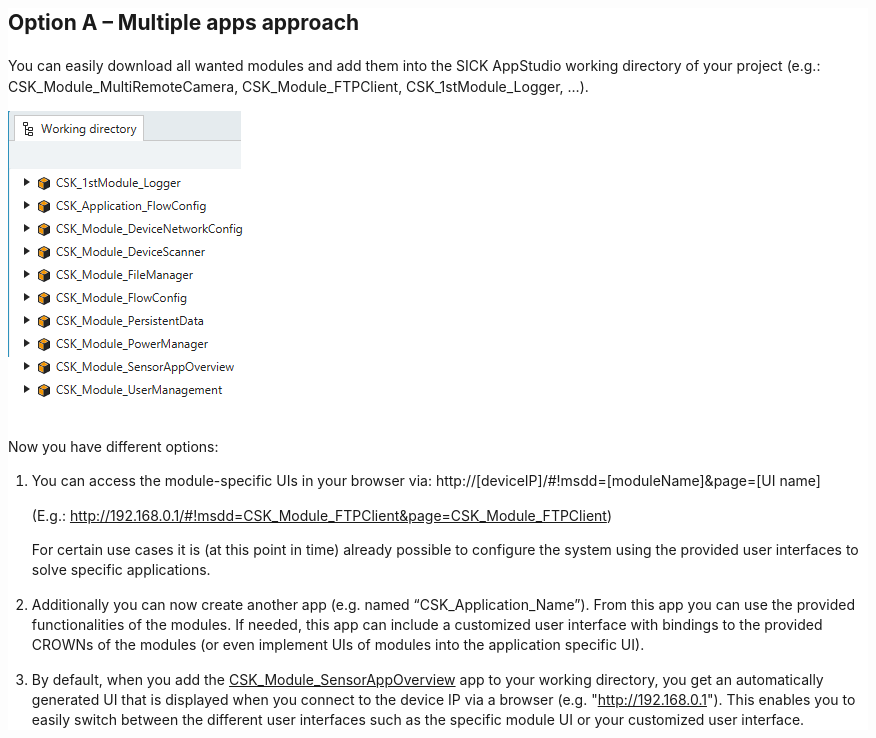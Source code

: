 ## Option A – Multiple apps approach

You can easily download all wanted modules and add them into the SICK AppStudio working directory of your project (e.g.: CSK_Module_MultiRemoteCamera, CSK_Module_FTPClient, CSK_1stModule_Logger, …).

![](/docu/media/10.1_MultipleAppWorkingDirectory.png)

Now you have different options:

1. You can access the module-specific UIs in your browser via: http://[deviceIP]/#!msdd=[moduleName]&page=[UI name]
   
   (E.g.: http://192.168.0.1/#!msdd=CSK_Module_FTPClient&page=CSK_Module_FTPClient)
   
   For certain use cases it is (at this point in time) already possible to configure the system using the provided user interfaces to solve specific applications.

2. Additionally you can now create another app (e.g. named “CSK_Application_Name”). From this app you can use the provided functionalities of the modules. If needed, this app can include a customized user interface with bindings to the provided CROWNs of the modules (or even implement UIs of modules into the application specific UI). 

3. By default, when you add the [CSK_Module_SensorAppOverview](https://github.com/SICKAppSpaceCodingStarterKit/CSK_Module_SensorAppOverview) app to your working directory, you get an automatically generated UI that is displayed when you connect to the device IP via a browser (e.g. "http://192.168.0.1"). This enables you to easily switch between the different user interfaces such as the specific module UI or your customized user interface.
